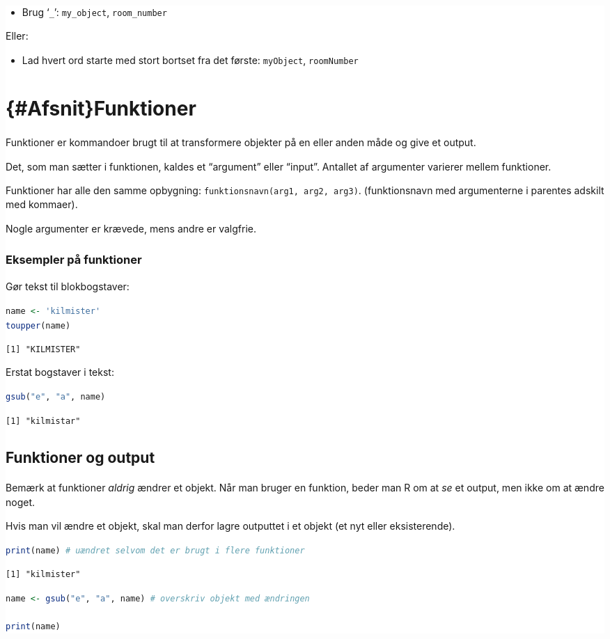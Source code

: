 - Brug ‘`_`’: `my_object`, `room_number`

Eller:

- Lad hvert ord starte med stort bortset fra det første: `myObject`,
  `roomNumber`

# {#Afsnit}Funktioner

Funktioner er kommandoer brugt til at transformere objekter på en eller
anden måde og give et output.

Det, som man sætter i funktionen, kaldes et “argument” eller “input”.
Antallet af argumenter varierer mellem funktioner.

Funktioner har alle den samme opbygning:
`funktionsnavn(arg1, arg2, arg3)`. (funktionsnavn med argumenterne i
parentes adskilt med kommaer).

Nogle argumenter er krævede, mens andre er valgfrie.

### Eksempler på funktioner

Gør tekst til blokbogstaver:

``` r
name <- 'kilmister'
toupper(name) 
```

    [1] "KILMISTER"

Erstat bogstaver i tekst:

``` r
gsub("e", "a", name)
```

    [1] "kilmistar"

## Funktioner og output

Bemærk at funktioner *aldrig* ændrer et objekt. Når man bruger en
funktion, beder man R om at *se* et output, men ikke om at ændre noget.

Hvis man vil ændre et objekt, skal man derfor lagre outputtet i et
objekt (et nyt eller eksisterende).

``` r
print(name) # uændret selvom det er brugt i flere funktioner
```

    [1] "kilmister"

``` r
name <- gsub("e", "a", name) # overskriv objekt med ændringen

print(name)
```
